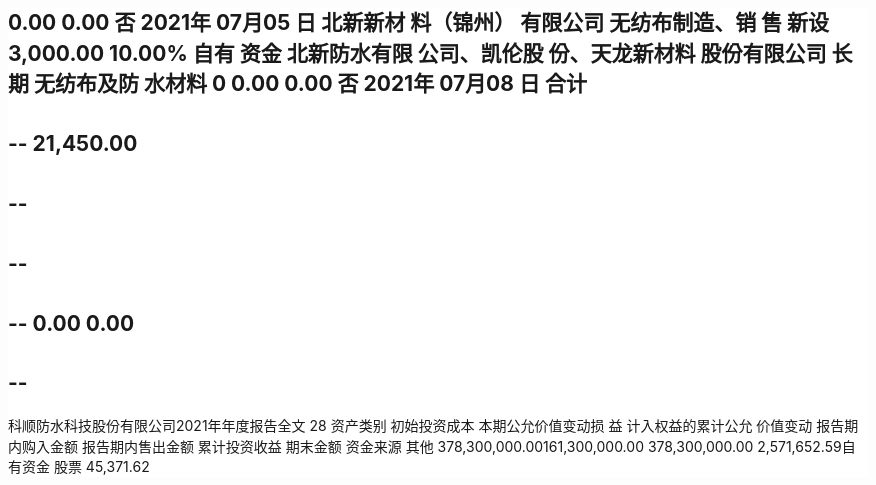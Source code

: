 0.00
0.00
否
2021年
07月05
日
北新新材
料（锦州）
有限公司
无纺布制造、销
售
新设
3,000.00
10.00%
自有
资金
北新防水有限
公司、凯伦股
份、天龙新材料
股份有限公司
长期
无纺布及防
水材料
0
0.00
0.00
否
2021年
07月08
日
合计
--
--
21,450.00
--
--
--
--
--
--
0.00
0.00
--
--
--
科顺防水科技股份有限公司2021年年度报告全文
28
资产类别
初始投资成本
本期公允价值变动损
益
计入权益的累计公允
价值变动
报告期内购入金额
报告期内售出金额
累计投资收益
期末金额
资金来源
其他
378,300,000.00161,300,000.00
378,300,000.00
2,571,652.59自有资金
股票
45,371.62